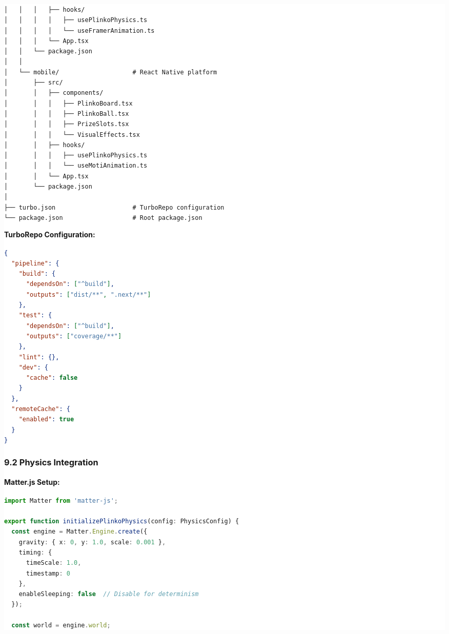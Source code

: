 ```
│   │   │   ├── hooks/
│   │   │   │   ├── usePlinkoPhysics.ts
│   │   │   │   └── useFramerAnimation.ts
│   │   │   └── App.tsx
│   │   └── package.json
│   │
│   └── mobile/                    # React Native platform
│       ├── src/
│       │   ├── components/
│       │   │   ├── PlinkoBoard.tsx
│       │   │   ├── PlinkoBall.tsx
│       │   │   ├── PrizeSlots.tsx
│       │   │   └── VisualEffects.tsx
│       │   ├── hooks/
│       │   │   ├── usePlinkoPhysics.ts
│       │   │   └── useMotiAnimation.ts
│       │   └── App.tsx
│       └── package.json
│
├── turbo.json                     # TurboRepo configuration
└── package.json                   # Root package.json
```

**TurboRepo Configuration:**

```json
{
  "pipeline": {
    "build": {
      "dependsOn": ["^build"],
      "outputs": ["dist/**", ".next/**"]
    },
    "test": {
      "dependsOn": ["^build"],
      "outputs": ["coverage/**"]
    },
    "lint": {},
    "dev": {
      "cache": false
    }
  },
  "remoteCache": {
    "enabled": true
  }
}
```

### 9.2 Physics Integration

**Matter.js Setup:**

```typescript
import Matter from 'matter-js';

export function initializePlinkoPhysics(config: PhysicsConfig) {
  const engine = Matter.Engine.create({
    gravity: { x: 0, y: 1.0, scale: 0.001 },
    timing: {
      timeScale: 1.0,
      timestamp: 0
    },
    enableSleeping: false  // Disable for determinism
  });

  const world = engine.world;
```